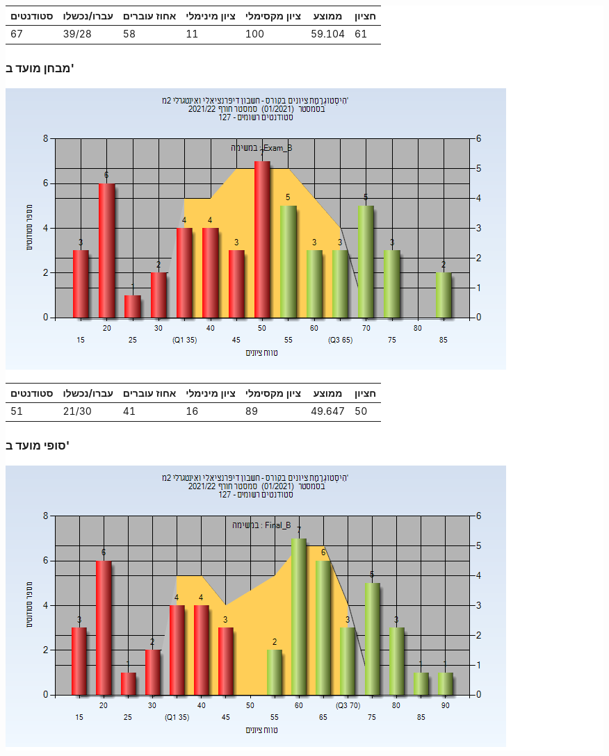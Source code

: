 | סטודנטים | עברו/נכשלו | אחוז עוברים | ציון מינימלי | ציון מקסימלי | ממוצע | חציון |
| ---- | ---- | ---- | ---- | ---- | ---- | ---- |
| 67 | 39/28 | 58 | 11 | 100 | 59.104 | 61 |

### מבחן מועד ב'

![202101 Exam_B](202101/Exam_B.png)

| סטודנטים | עברו/נכשלו | אחוז עוברים | ציון מינימלי | ציון מקסימלי | ממוצע | חציון |
| ---- | ---- | ---- | ---- | ---- | ---- | ---- |
| 51 | 21/30 | 41 | 16 | 89 | 49.647 | 50 |

### סופי מועד ב'

![202101 Final_B](202101/Final_B.png)
